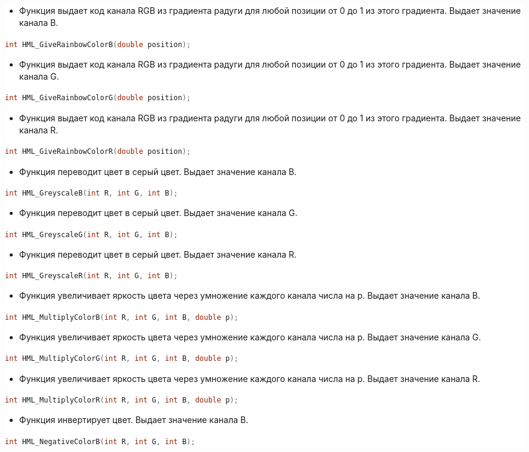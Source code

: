 - Функция выдает код канала RGB из градиента радуги для любой позиции от 0 до 1 из этого градиента. Выдает значение канала B.

```cpp
int HML_GiveRainbowColorB(double position);
```

- Функция выдает код канала RGB из градиента радуги для любой позиции от 0 до 1 из этого градиента. Выдает значение канала G.

```cpp
int HML_GiveRainbowColorG(double position);
```

- Функция выдает код канала RGB из градиента радуги для любой позиции от 0 до 1 из этого градиента. Выдает значение канала R.

```cpp
int HML_GiveRainbowColorR(double position);
```

- Функция переводит цвет в серый цвет. Выдает значение канала B.

```cpp
int HML_GreyscaleB(int R, int G, int B);
```

- Функция переводит цвет в серый цвет. Выдает значение канала G.

```cpp
int HML_GreyscaleG(int R, int G, int B);
```

- Функция переводит цвет в серый цвет. Выдает значение канала R.

```cpp
int HML_GreyscaleR(int R, int G, int B);
```

- Функция увеличивает яркость цвета через умножение каждого канала числа на p. Выдает значение канала B.

```cpp
int HML_MultiplyColorB(int R, int G, int B, double p);
```

- Функция увеличивает яркость цвета через умножение каждого канала числа на p. Выдает значение канала G.

```cpp
int HML_MultiplyColorG(int R, int G, int B, double p);
```

- Функция увеличивает яркость цвета через умножение каждого канала числа на p. Выдает значение канала R.

```cpp
int HML_MultiplyColorR(int R, int G, int B, double p);
```

- Функция инвертирует цвет. Выдает значение канала B.

```cpp
int HML_NegativeColorB(int R, int G, int B);
```
